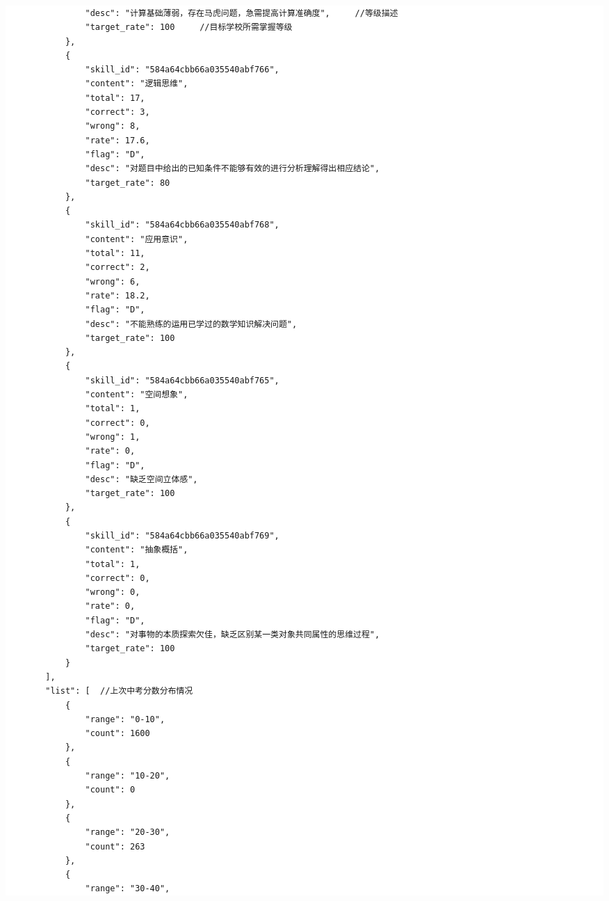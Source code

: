 ```
                "desc": "计算基础薄弱，存在马虎问题，急需提高计算准确度",     //等级描述
                "target_rate": 100     //目标学校所需掌握等级
            },
            {
                "skill_id": "584a64cbb66a035540abf766",
                "content": "逻辑思维",
                "total": 17,
                "correct": 3,
                "wrong": 8,
                "rate": 17.6,
                "flag": "D",
                "desc": "对题目中给出的已知条件不能够有效的进行分析理解得出相应结论",
                "target_rate": 80
            },
            {
                "skill_id": "584a64cbb66a035540abf768",
                "content": "应用意识",
                "total": 11,
                "correct": 2,
                "wrong": 6,
                "rate": 18.2,
                "flag": "D",
                "desc": "不能熟练的运用已学过的数学知识解决问题",
                "target_rate": 100
            },
            {
                "skill_id": "584a64cbb66a035540abf765",
                "content": "空间想象",
                "total": 1,
                "correct": 0,
                "wrong": 1,
                "rate": 0,
                "flag": "D",
                "desc": "缺乏空间立体感",
                "target_rate": 100
            },
            {
                "skill_id": "584a64cbb66a035540abf769",
                "content": "抽象概括",
                "total": 1,
                "correct": 0,
                "wrong": 0,
                "rate": 0,
                "flag": "D",
                "desc": "对事物的本质探索欠佳，缺乏区别某一类对象共同属性的思维过程",
                "target_rate": 100
            }
        ],
        "list": [  //上次中考分数分布情况
            {
                "range": "0-10",
                "count": 1600
            },
            {
                "range": "10-20",
                "count": 0
            },
            {
                "range": "20-30",
                "count": 263
            },
            {
                "range": "30-40",
```